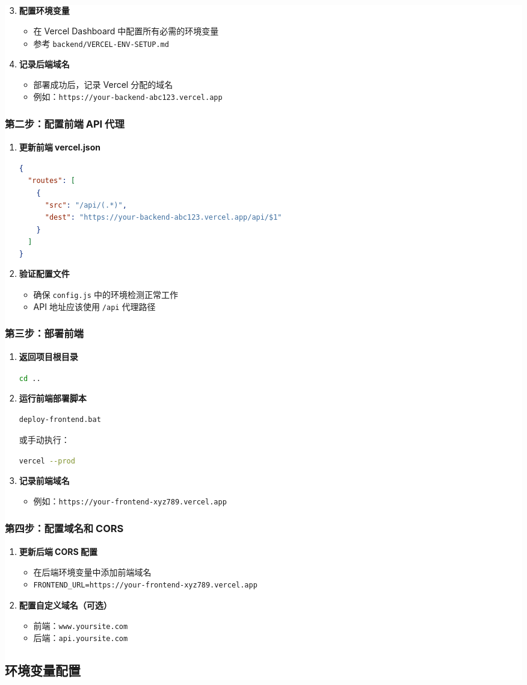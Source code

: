 3. **配置环境变量**
   - 在 Vercel Dashboard 中配置所有必需的环境变量
   - 参考 `backend/VERCEL-ENV-SETUP.md`

4. **记录后端域名**
   - 部署成功后，记录 Vercel 分配的域名
   - 例如：`https://your-backend-abc123.vercel.app`

### 第二步：配置前端 API 代理

1. **更新前端 vercel.json**
   ```json
   {
     "routes": [
       {
         "src": "/api/(.*)",
         "dest": "https://your-backend-abc123.vercel.app/api/$1"
       }
     ]
   }
   ```

2. **验证配置文件**
   - 确保 `config.js` 中的环境检测正常工作
   - API 地址应该使用 `/api` 代理路径

### 第三步：部署前端

1. **返回项目根目录**
   ```bash
   cd ..
   ```

2. **运行前端部署脚本**
   ```bash
   deploy-frontend.bat
   ```
   或手动执行：
   ```bash
   vercel --prod
   ```

3. **记录前端域名**
   - 例如：`https://your-frontend-xyz789.vercel.app`

### 第四步：配置域名和 CORS

1. **更新后端 CORS 配置**
   - 在后端环境变量中添加前端域名
   - `FRONTEND_URL=https://your-frontend-xyz789.vercel.app`

2. **配置自定义域名（可选）**
   - 前端：`www.yoursite.com`
   - 后端：`api.yoursite.com`

## 环境变量配置
